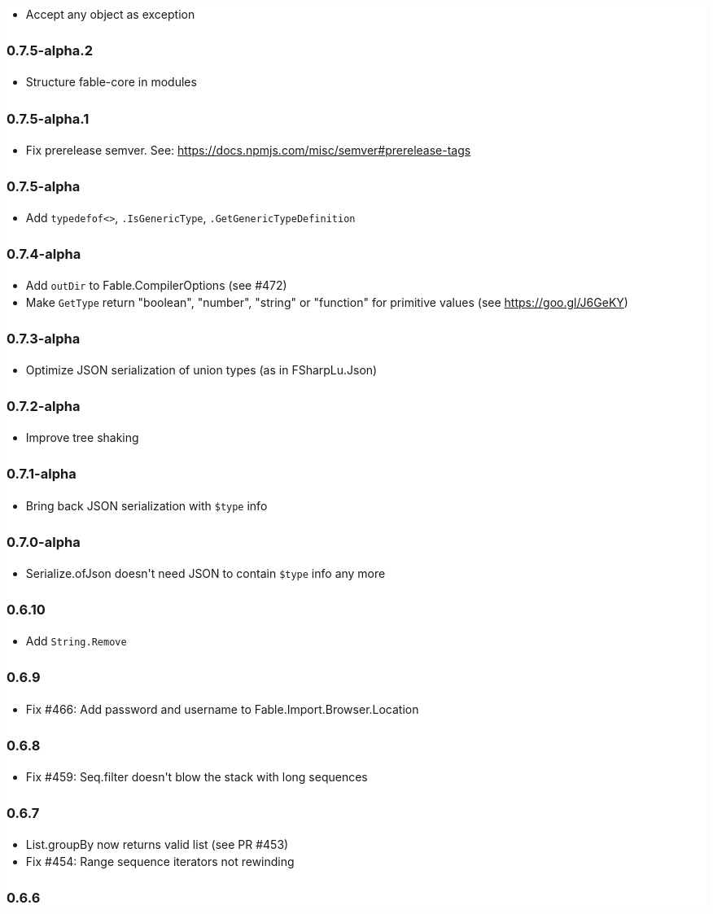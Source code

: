* Accept any object as exception

### 0.7.5-alpha.2

* Structure fable-core in modules

### 0.7.5-alpha.1

* Fix prerelease semver. See: https://docs.npmjs.com/misc/semver#prerelease-tags

### 0.7.5-alpha

* Add `typedefof<>`, `.IsGenericType`, `.GetGenericTypeDefinition`

### 0.7.4-alpha

* Add `outDir` to Fable.CompilerOptions (see #472)
* Make `GetType` return "boolean", "number", "string" or "function"
  for primitive values (see https://goo.gl/J6GeKY)

### 0.7.3-alpha

* Optimize JSON serialization of union types (as in FSharpLu.Json)

### 0.7.2-alpha

* Improve tree shaking

### 0.7.1-alpha

* Bring back JSON serialization with `$type` info

### 0.7.0-alpha

* Serialize.ofJson doesn't need JSON to contain `$type` info any more

### 0.6.10

* Add `String.Remove`

### 0.6.9

* Fix #466: Add password and username to Fable.Import.Browser.Location

### 0.6.8

* Fix #459: Seq.filter doesn't blow the stack with long sequences

### 0.6.7

* List.groupBy now returns valid list (see PR #453)
* Fix #454: Range sequence iterators not rewinding

### 0.6.6

